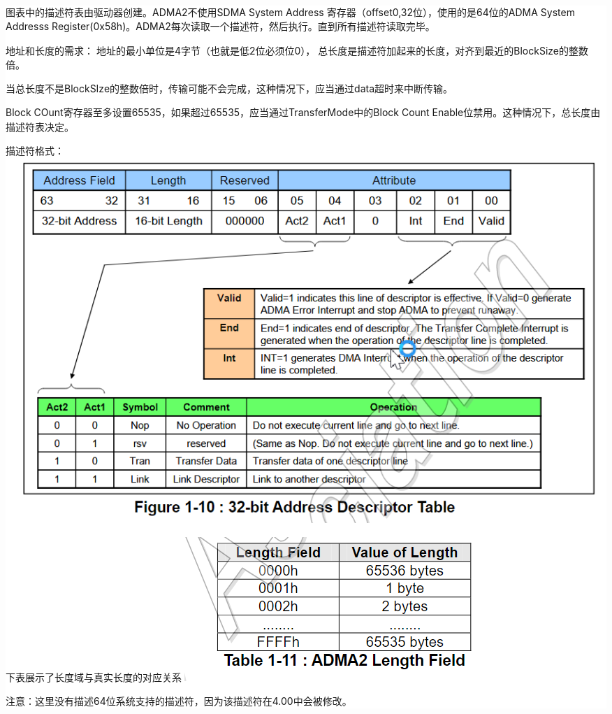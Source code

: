 
图表中的描述符表由驱动器创建。ADMA2不使用SDMA System Address 寄存器（offset0,32位），使用的是64位的ADMA System Addresss Register(0x58h)。ADMA2每次读取一个描述符，然后执行。直到所有描述符读取完毕。

地址和长度的需求： 地址的最小单位是4字节（也就是低2位必须位0）， 总长度是描述符加起来的长度，对齐到最近的BlockSize的整数倍。

当总长度不是BlockSIze的整数倍时，传输可能不会完成，这种情况下，应当通过data超时来中断传输。

Block COunt寄存器至多设置65535，如果超过65535，应当通过TransferMode中的Block Count Enable位禁用。这种情况下，总长度由描述符表决定。

描述符格式：
![](32_bit_address_descrtable.png)

下表展示了长度域与真实长度的对应关系
![](length_field.png)

注意：这里没有描述64位系统支持的描述符，因为该描述符在4.00中会被修改。
